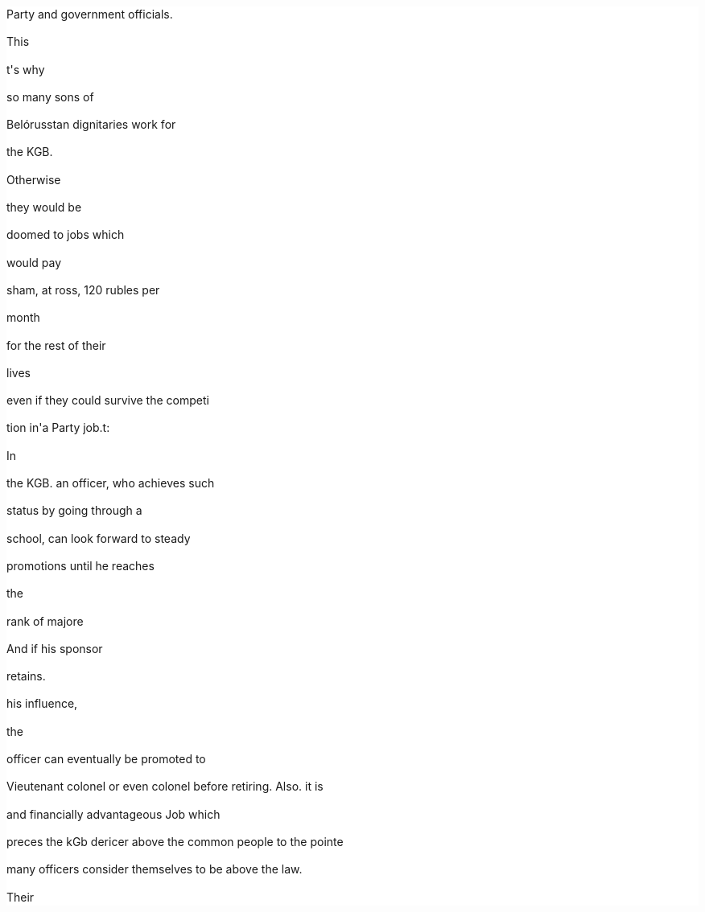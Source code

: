 Party and government officials.

This

t's why

so many sons of

Belórusstan dignitaries work for

the KGB.

Otherwise

they would be

doomed to jobs which

would pay

sham, at ross, 120 rubles per

month

for the rest of their

lives

even if they could survive the competi

tion in'a Party job.t:

In

the KGB. an officer, who achieves such

status by going through a

school, can look forward to steady

promotions until he reaches

the

rank of majore

And if his sponsor

retains.

his influence,

the

officer can eventually be promoted to

Vieutenant colonel or even colonel before retiring. Also. it is

and financially advantageous Job which

preces the kGb dericer above the common people to the pointe

many officers consider themselves to be above the law.

Their
